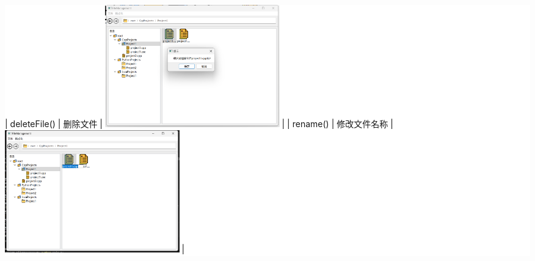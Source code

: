 | deleteFile()    | 删除文件         | <img src='./img/delete.png' height=200></img> |
| rename()        | 修改文件名称     | <img src='./img/rename.png' height=200></img> |